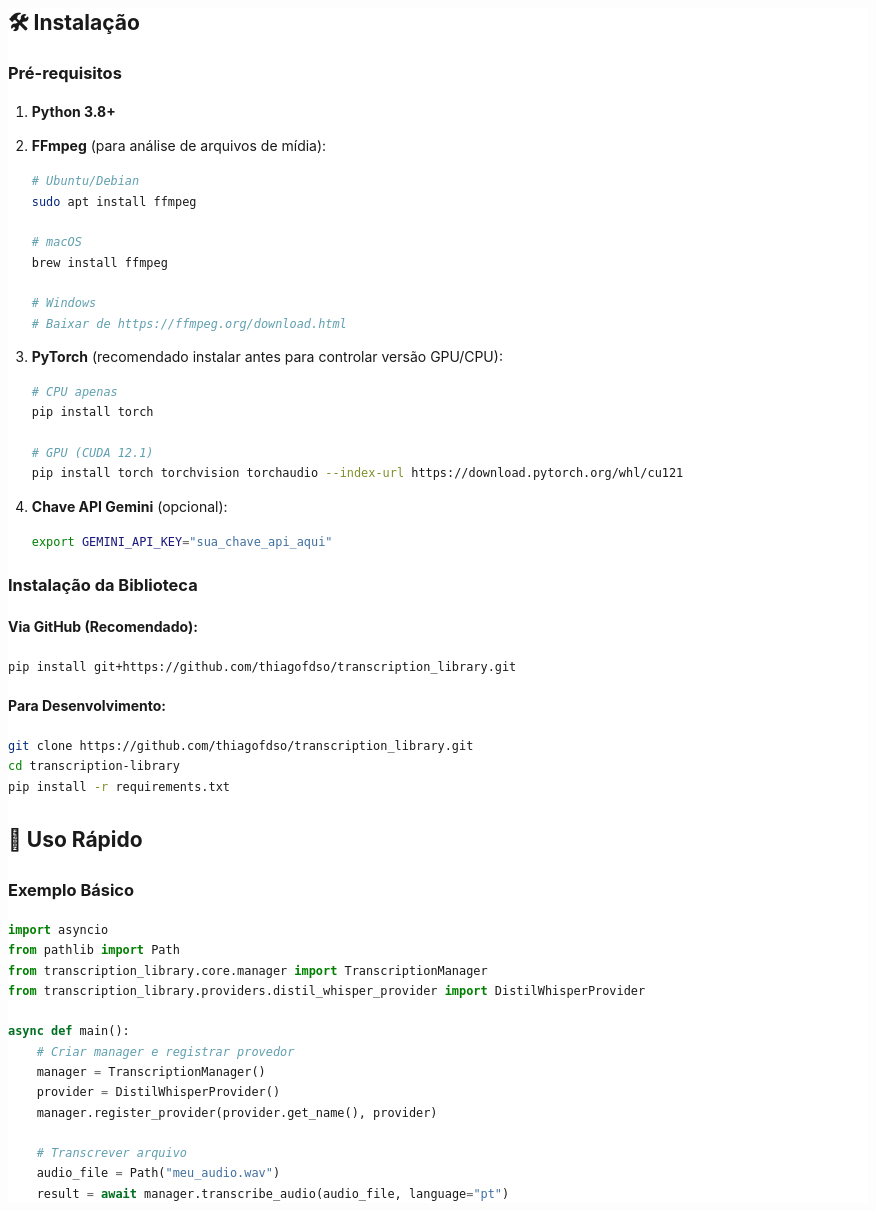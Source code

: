 ## 🛠️ Instalação

### Pré-requisitos

1. **Python 3.8+**

2. **FFmpeg** (para análise de arquivos de mídia):
   ```bash
   # Ubuntu/Debian
   sudo apt install ffmpeg

   # macOS
   brew install ffmpeg

   # Windows
   # Baixar de https://ffmpeg.org/download.html
   ```

3. **PyTorch** (recomendado instalar antes para controlar versão GPU/CPU):
   ```bash
   # CPU apenas
   pip install torch

   # GPU (CUDA 12.1)
   pip install torch torchvision torchaudio --index-url https://download.pytorch.org/whl/cu121
   ```

4. **Chave API Gemini** (opcional):
   ```bash
   export GEMINI_API_KEY="sua_chave_api_aqui"
   ```

### Instalação da Biblioteca

#### Via GitHub (Recomendado):
```bash
pip install git+https://github.com/thiagofdso/transcription_library.git
```

#### Para Desenvolvimento:
```bash
git clone https://github.com/thiagofdso/transcription_library.git
cd transcription-library
pip install -r requirements.txt
```

## 🎯 Uso Rápido

### Exemplo Básico

```python
import asyncio
from pathlib import Path
from transcription_library.core.manager import TranscriptionManager
from transcription_library.providers.distil_whisper_provider import DistilWhisperProvider

async def main():
    # Criar manager e registrar provedor
    manager = TranscriptionManager()
    provider = DistilWhisperProvider()
    manager.register_provider(provider.get_name(), provider)

    # Transcrever arquivo
    audio_file = Path("meu_audio.wav")
    result = await manager.transcribe_audio(audio_file, language="pt")

```